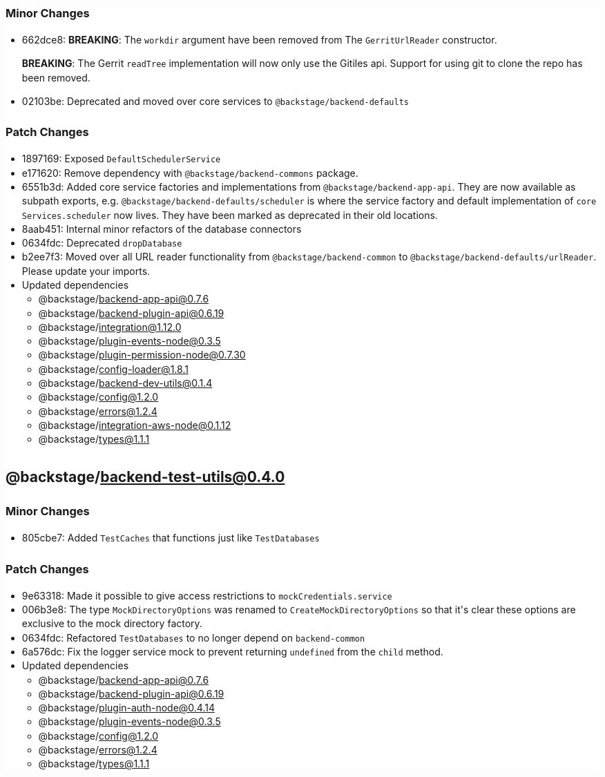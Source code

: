 ### Minor Changes

- 662dce8: **BREAKING**: The `workdir` argument have been removed from The `GerritUrlReader` constructor.

  **BREAKING**: The Gerrit `readTree` implementation will now only use the Gitiles api. Support
  for using git to clone the repo has been removed.

- 02103be: Deprecated and moved over core services to `@backstage/backend-defaults`

### Patch Changes

- 1897169: Exposed `DefaultSchedulerService`
- e171620: Remove dependency with `@backstage/backend-commons` package.
- 6551b3d: Added core service factories and implementations from
  `@backstage/backend-app-api`. They are now available as subpath exports, e.g.
  `@backstage/backend-defaults/scheduler` is where the service factory and default
  implementation of `coreServices.scheduler` now lives. They have been marked as
  deprecated in their old locations.
- 8aab451: Internal minor refactors of the database connectors
- 0634fdc: Deprecated `dropDatabase`
- b2ee7f3: Moved over all URL reader functionality from `@backstage/backend-common` to `@backstage/backend-defaults/urlReader`. Please update your imports.
- Updated dependencies
  - @backstage/backend-app-api@0.7.6
  - @backstage/backend-plugin-api@0.6.19
  - @backstage/integration@1.12.0
  - @backstage/plugin-events-node@0.3.5
  - @backstage/plugin-permission-node@0.7.30
  - @backstage/config-loader@1.8.1
  - @backstage/backend-dev-utils@0.1.4
  - @backstage/config@1.2.0
  - @backstage/errors@1.2.4
  - @backstage/integration-aws-node@0.1.12
  - @backstage/types@1.1.1

## @backstage/backend-test-utils@0.4.0

### Minor Changes

- 805cbe7: Added `TestCaches` that functions just like `TestDatabases`

### Patch Changes

- 9e63318: Made it possible to give access restrictions to `mockCredentials.service`
- 006b3e8: The type `MockDirectoryOptions` was renamed to `CreateMockDirectoryOptions` so that it's clear these options are exclusive to the mock directory factory.
- 0634fdc: Refactored `TestDatabases` to no longer depend on `backend-common`
- 6a576dc: Fix the logger service mock to prevent returning `undefined` from the `child` method.
- Updated dependencies
  - @backstage/backend-app-api@0.7.6
  - @backstage/backend-plugin-api@0.6.19
  - @backstage/plugin-auth-node@0.4.14
  - @backstage/plugin-events-node@0.3.5
  - @backstage/config@1.2.0
  - @backstage/errors@1.2.4
  - @backstage/types@1.1.1
